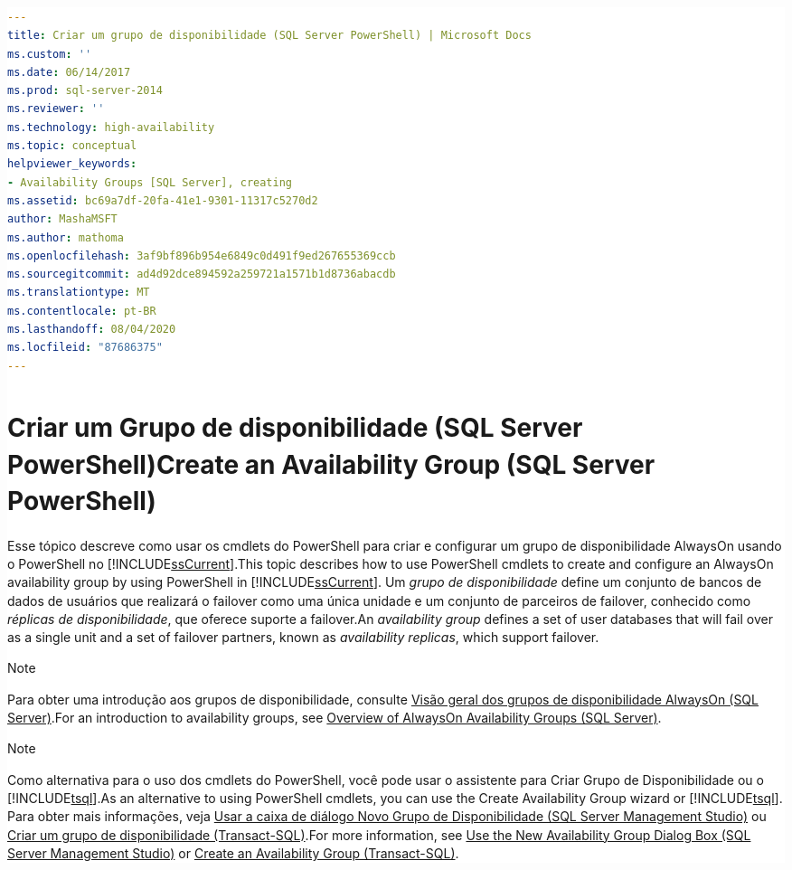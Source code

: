 ```yaml
---
title: Criar um grupo de disponibilidade (SQL Server PowerShell) | Microsoft Docs
ms.custom: ''
ms.date: 06/14/2017
ms.prod: sql-server-2014
ms.reviewer: ''
ms.technology: high-availability
ms.topic: conceptual
helpviewer_keywords:
- Availability Groups [SQL Server], creating
ms.assetid: bc69a7df-20fa-41e1-9301-11317c5270d2
author: MashaMSFT
ms.author: mathoma
ms.openlocfilehash: 3af9bf896b954e6849c0d491f9ed267655369ccb
ms.sourcegitcommit: ad4d92dce894592a259721a1571b1d8736abacdb
ms.translationtype: MT
ms.contentlocale: pt-BR
ms.lasthandoff: 08/04/2020
ms.locfileid: "87686375"
---
```

# <a name="create-an-availability-group-sql-server-powershell"></a><span data-ttu-id="b9f71-102">Criar um Grupo de disponibilidade (SQL Server PowerShell)</span><span class="sxs-lookup"><span data-stu-id="b9f71-102">Create an Availability Group (SQL Server PowerShell)</span></span>
  <span data-ttu-id="b9f71-103">Esse tópico descreve como usar os cmdlets do PowerShell para criar e configurar um grupo de disponibilidade AlwaysOn usando o PowerShell no [!INCLUDE[ssCurrent](../../../includes/sscurrent-md.md)].</span><span class="sxs-lookup"><span data-stu-id="b9f71-103">This topic describes how to use PowerShell cmdlets to create and configure an AlwaysOn availability group by using PowerShell in [!INCLUDE[ssCurrent](../../../includes/sscurrent-md.md)].</span></span> <span data-ttu-id="b9f71-104">Um *grupo de disponibilidade* define um conjunto de bancos de dados de usuários que realizará o failover como uma única unidade e um conjunto de parceiros de failover, conhecido como *réplicas de disponibilidade*, que oferece suporte a failover.</span><span class="sxs-lookup"><span data-stu-id="b9f71-104">An *availability group* defines a set of user databases that will fail over as a single unit and a set of failover partners, known as *availability replicas*, which support failover.</span></span>  
  
> [!NOTE]  
>  <span data-ttu-id="b9f71-105">Para obter uma introdução aos grupos de disponibilidade, consulte [Visão geral dos grupos de disponibilidade AlwaysOn &#40;SQL Server&#41;](overview-of-always-on-availability-groups-sql-server.md).</span><span class="sxs-lookup"><span data-stu-id="b9f71-105">For an introduction to availability groups, see [Overview of AlwaysOn Availability Groups &#40;SQL Server&#41;](overview-of-always-on-availability-groups-sql-server.md).</span></span>  

> [!NOTE]  
>  <span data-ttu-id="b9f71-106">Como alternativa para o uso dos cmdlets do PowerShell, você pode usar o assistente para Criar Grupo de Disponibilidade ou o [!INCLUDE[tsql](../../../includes/tsql-md.md)].</span><span class="sxs-lookup"><span data-stu-id="b9f71-106">As an alternative to using PowerShell cmdlets, you can use the Create Availability Group wizard or [!INCLUDE[tsql](../../../includes/tsql-md.md)].</span></span> <span data-ttu-id="b9f71-107">Para obter mais informações, veja [Usar a caixa de diálogo Novo Grupo de Disponibilidade &#40;SQL Server Management Studio&#41;](use-the-new-availability-group-dialog-box-sql-server-management-studio.md) ou [Criar um grupo de disponibilidade &#40;Transact-SQL&#41;](create-an-availability-group-transact-sql.md).</span><span class="sxs-lookup"><span data-stu-id="b9f71-107">For more information, see [Use the New Availability Group Dialog Box &#40;SQL Server Management Studio&#41;](use-the-new-availability-group-dialog-box-sql-server-management-studio.md) or [Create an Availability Group &#40;Transact-SQL&#41;](create-an-availability-group-transact-sql.md).</span></span>  
  